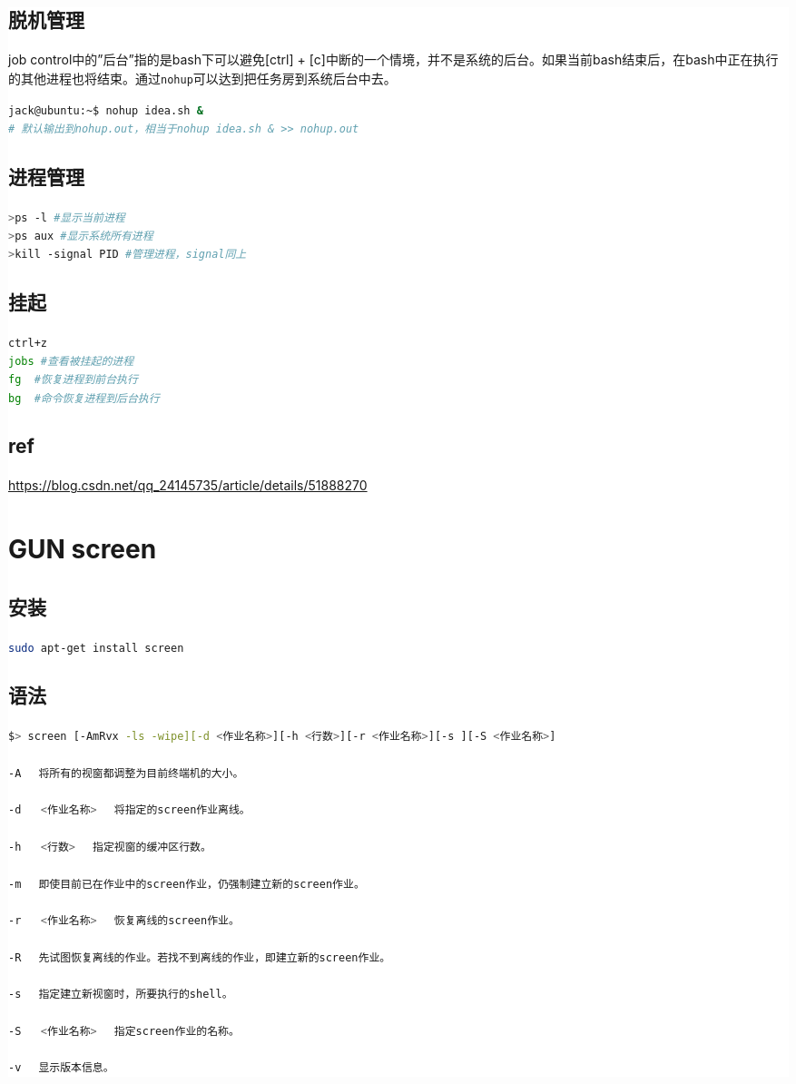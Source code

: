 ## 脱机管理

job control中的”后台”指的是bash下可以避免[ctrl] + [c]中断的一个情境，并不是系统的后台。如果当前bash结束后，在bash中正在执行的其他进程也将结束。通过`nohup`可以达到把任务房到系统后台中去。

```sh
jack@ubuntu:~$ nohup idea.sh & 
# 默认输出到nohup.out，相当于nohup idea.sh & >> nohup.out
```

## 进程管理

```sh
>ps -l #显示当前进程
>ps aux #显示系统所有进程
>kill -signal PID #管理进程，signal同上
```

## 挂起

```sh
ctrl+z
jobs #查看被挂起的进程
fg	#恢复进程到前台执行
bg  #命令恢复进程到后台执行
```





## ref

https://blog.csdn.net/qq_24145735/article/details/51888270

# GUN screen

## 安装

```bash
sudo apt-get install screen
```

## 语法

```bash
$> screen [-AmRvx -ls -wipe][-d <作业名称>][-h <行数>][-r <作业名称>][-s ][-S <作业名称>]

-A 　将所有的视窗都调整为目前终端机的大小。

-d   <作业名称> 　将指定的screen作业离线。

-h   <行数> 　指定视窗的缓冲区行数。

-m 　即使目前已在作业中的screen作业，仍强制建立新的screen作业。

-r   <作业名称> 　恢复离线的screen作业。

-R 　先试图恢复离线的作业。若找不到离线的作业，即建立新的screen作业。

-s 　指定建立新视窗时，所要执行的shell。

-S   <作业名称> 　指定screen作业的名称。

-v 　显示版本信息。
```